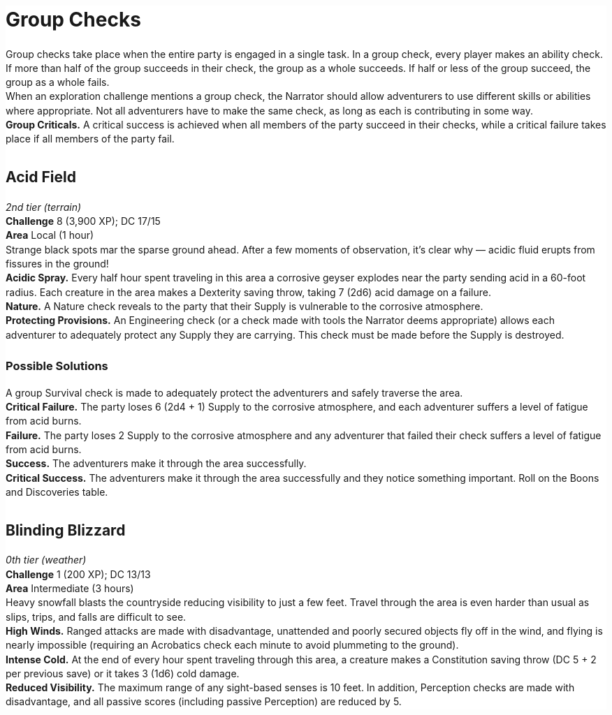 # Group Checks

Group checks take place when the entire party is engaged in a single task. In a group check, every player makes an ability check. If more than half of the group succeeds in their check, the group as a whole succeeds. If half or less of the group succeed, the group as a whole fails.  
When an exploration challenge mentions a group check, the Narrator should allow adventurers to use different skills or abilities where appropriate. Not all adventurers have to make the same check, as long as each is contributing in some way.  
**Group Criticals.** A critical success is achieved when all members of the party succeed in their checks, while a critical failure takes place if all members of the party fail.

## Acid Field

*2nd tier (terrain)*  
**Challenge** 8 (3,900 XP); DC 17/15  
**Area** Local (1 hour)  
Strange black spots mar the sparse ground ahead. After a few moments of observation, it’s clear why — acidic fluid erupts from fissures in the ground\!  
**Acidic Spray.** Every half hour spent traveling in this area a corrosive geyser explodes near the party sending acid in a 60-foot radius. Each creature in the area makes a Dexterity saving throw, taking 7 (2d6) acid damage on a failure.  
**Nature.** A Nature check reveals to the party that their Supply is vulnerable to the corrosive atmosphere.  
**Protecting Provisions.** An Engineering check (or a check made with tools the Narrator deems appropriate) allows each adventurer to adequately protect any Supply they are carrying. This check must be made before the Supply is destroyed.

### Possible Solutions

A group Survival check is made to adequately protect the adventurers and safely traverse the area.  
**Critical Failure.** The party loses 6 (2d4 \+ 1\) Supply to the corrosive atmosphere, and each adventurer suffers a level of fatigue from acid burns.  
**Failure.** The party loses 2 Supply to the corrosive atmosphere and any adventurer that failed their check suffers a level of fatigue from acid burns.  
**Success.** The adventurers make it through the area successfully.  
**Critical Success.** The adventurers make it through the area successfully and they notice something important. Roll on the Boons and Discoveries table.

## Blinding Blizzard

*0th tier (weather)*  
**Challenge** 1 (200 XP); DC 13/13  
**Area** Intermediate (3 hours)  
Heavy snowfall blasts the countryside reducing visibility to just a few feet. Travel through the area is even harder than usual as slips, trips, and falls are difficult to see.  
**High Winds.** Ranged attacks are made with disadvantage, unattended and poorly secured objects fly off in the wind, and flying is nearly impossible (requiring an Acrobatics check each minute to avoid plummeting to the ground).  
**Intense Cold.** At the end of every hour spent traveling through this area, a creature makes a Constitution saving throw (DC 5 \+ 2 per previous save) or it takes 3 (1d6) cold damage.  
**Reduced Visibility.** The maximum range of any sight-based senses is 10 feet. In addition, Perception checks are made with disadvantage, and all passive scores (including passive Perception) are reduced by 5\.
